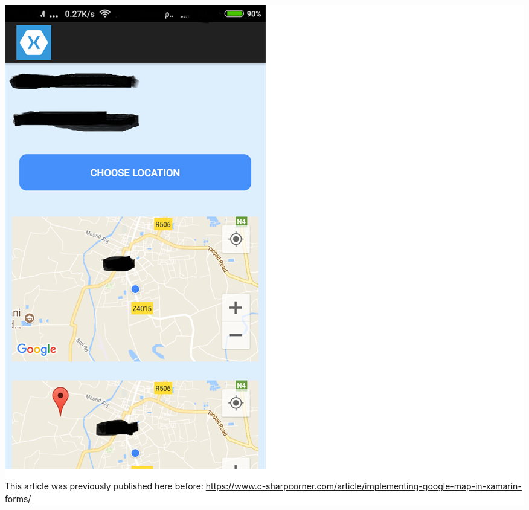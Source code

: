 ![](3.png "")

This article was previously published here before: https://www.c-sharpcorner.com/article/implementing-google-map-in-xamarin-forms/
